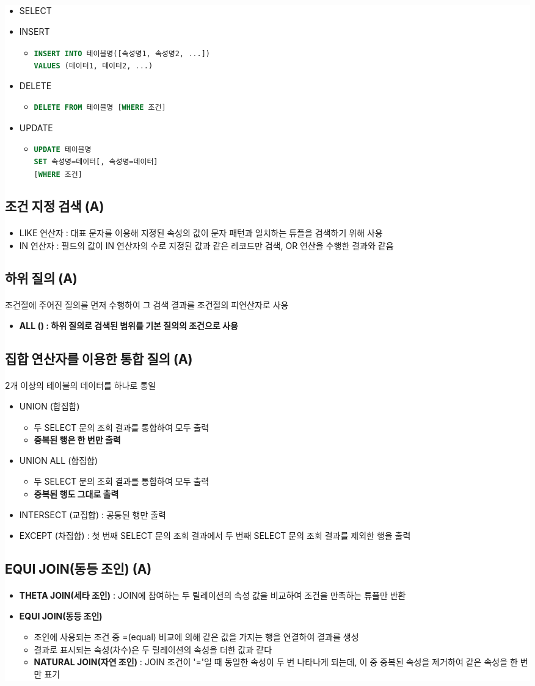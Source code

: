 - SELECT

- INSERT

  - ```SQL
    INSERT INTO 테이블명([속성명1, 속성명2, ...])
    VALUES (데이터1, 데이터2, ...)
    ```

- DELETE

  - ```SQL
    DELETE FROM 테이블명 [WHERE 조건]
    ```

- UPDATE

  - ```sql
    UPDATE 테이블명
    SET 속성명=데이터[, 속성명=데이터]
    [WHERE 조건]
    ```


## 조건 지정 검색 (A)

- LIKE 연산자 : 대표 문자를 이용해 지정된 속성의 값이 문자 패턴과 일치하는 튜플을 검색하기 위해 사용
- IN 연산자 : 필드의 값이 IN 연산자의 수로 지정된 값과 같은 레코드만 검색, OR 연산을 수행한 결과와 같음

## 하위 질의 (A)

조건절에 주어진 질의를 먼저 수행하여 그 검색 결과를 조건절의 피연산자로 사용

- **ALL () : 하위 질의로 검색된 범위를 기본 질의의 조건으로 사용**

## 집합 연산자를 이용한 통합 질의 (A)

2개 이상의 테이블의 데이터를 하나로 통일

- UNION (합집합)
  - 두 SELECT 문의 조회 결과를 통합하여 모두 출력
  - **중복된 행은 한 번만 출력**
- UNION ALL (합집합)
  - 두 SELECT 문의 조회 결과를 통합하여 모두 출력
  - **중복된 행도 그대로 출력**

- INTERSECT (교집합) : 공통된 행만 출력
- EXCEPT (차집합) : 첫 번째 SELECT 문의 조회 결과에서 두 번째 SELECT 문의 조회 결과를 제외한 행을 출력

## EQUI JOIN(동등 조인) (A)

- **THETA JOIN(세타 조인)** : JOIN에 참여하는 두 릴레이션의 속성 값을 비교하여 조건을 만족하는 튜플만 반환

- **EQUI JOIN(동등 조인)**

  - 조인에 사용되는 조건 중 =(equal) 비교에 의해 같은 값을 가지는 행을 연결하여 결과를 생성
  - 결과로 표시되는 속성(차수)은 두 릴레이션의 속성을 더한 값과 같다
  - **NATURAL JOIN(자연 조인)** : JOIN 조건이 '='일 때 동일한 속성이 두 번 나타나게 되는데, 이 중 중복된 속성을 제거하여 같은 속성을 한 번만 표기
